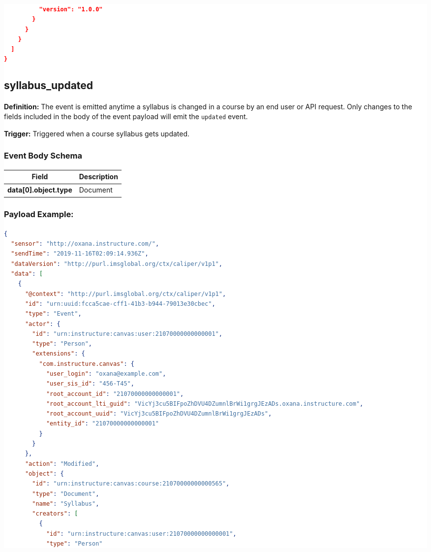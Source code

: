 ```json
          "version": "1.0.0"
        }
      }
    }
  ]
}
```




<h2 id="syllabus_updated">syllabus_updated</h2>

**Definition:** The event is emitted anytime a syllabus is changed in a course by an end user or API request. Only changes to the fields included in the body of the event payload will emit the `updated` event.

**Trigger:** Triggered when a course syllabus gets updated.


### Event Body Schema

| Field | Description |
|-|-|
| **data[0].object.type** | Document |





### Payload Example:

```json
{
  "sensor": "http://oxana.instructure.com/",
  "sendTime": "2019-11-16T02:09:14.936Z",
  "dataVersion": "http://purl.imsglobal.org/ctx/caliper/v1p1",
  "data": [
    {
      "@context": "http://purl.imsglobal.org/ctx/caliper/v1p1",
      "id": "urn:uuid:fcca5cae-cff1-41b3-b944-79013e30cbec",
      "type": "Event",
      "actor": {
        "id": "urn:instructure:canvas:user:21070000000000001",
        "type": "Person",
        "extensions": {
          "com.instructure.canvas": {
            "user_login": "oxana@example.com",
            "user_sis_id": "456-T45",
            "root_account_id": "21070000000000001",
            "root_account_lti_guid": "VicYj3cu5BIFpoZhDVU4DZumnlBrWi1grgJEzADs.oxana.instructure.com",
            "root_account_uuid": "VicYj3cu5BIFpoZhDVU4DZumnlBrWi1grgJEzADs",
            "entity_id": "21070000000000001"
          }
        }
      },
      "action": "Modified",
      "object": {
        "id": "urn:instructure:canvas:course:21070000000000565",
        "type": "Document",
        "name": "Syllabus",
        "creators": [
          {
            "id": "urn:instructure:canvas:user:21070000000000001",
            "type": "Person"
```